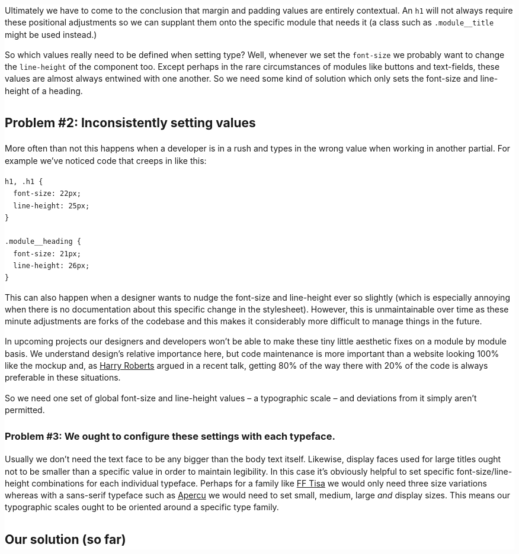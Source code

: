 Ultimately we have to come to the conclusion that margin and padding values are entirely contextual. An `h1` will not always require these positional adjustments so we can supplant them onto the specific module that needs it (a class such as `.module__title` might be used instead.)

So which values really need to be defined when setting type? Well, whenever we set the `font-size` we probably want to change the `line-height` of the component too. Except perhaps in the rare circumstances of modules like buttons and text-fields, these values are almost always entwined with one another. So we need some kind of solution which only sets the font-size and line-height of a heading.

## Problem #2: Inconsistently setting values

More often than not this happens when a developer is in a rush and types in the wrong value when working in another partial. For example we’ve noticed code that creeps in like this:

```
h1, .h1 {
  font-size: 22px;
  line-height: 25px;
}

.module__heading {
  font-size: 21px;
  line-height: 26px;
}
```

This can also happen when a designer wants to nudge the font-size and line-height ever so slightly (which is especially annoying when there is no documentation about this specific change in the stylesheet). However, this is unmaintainable over time as these minute adjustments are forks of the codebase and this makes it considerably more difficult to manage things in the future.

In upcoming projects our designers and developers won’t be able to make these tiny little aesthetic fixes on a module by module basis. We understand design’s relative importance here, but code maintenance is more important than a website looking 100% like the mockup and, as [Harry Roberts](//web.archive.org/web/20170211113632/http://www.youtube.com/watch?v=ldx4ZFxMEeo) argued in a recent talk, getting 80% of the way there with 20% of the code is always preferable in these situations.

So we need one set of global font-size and line-height values – a typographic scale – and deviations from it simply aren’t permitted.

### Problem #3: We ought to configure these settings with each typeface.

Usually we don’t need the text face to be any bigger than the body text itself. Likewise, display faces used for large titles ought not to be smaller than a specific value in order to maintain legibility. In this case it’s obviously helpful to set specific font-size/line-height combinations for each individual typeface. Perhaps for a family like [FF Tisa](https://web.archive.org/web/20170211113632/https://typekit.com/fonts/ff-tisa-web-pro) we would only need three size variations whereas with a sans-serif typeface such as [Apercu](//web.archive.org/web/20170211113632/http://fontdeck.com/typeface/apercu) we would need to set small, medium, large _and_ display sizes. This means our typographic scales ought to be oriented around a specific type family.

## Our solution (so far)
